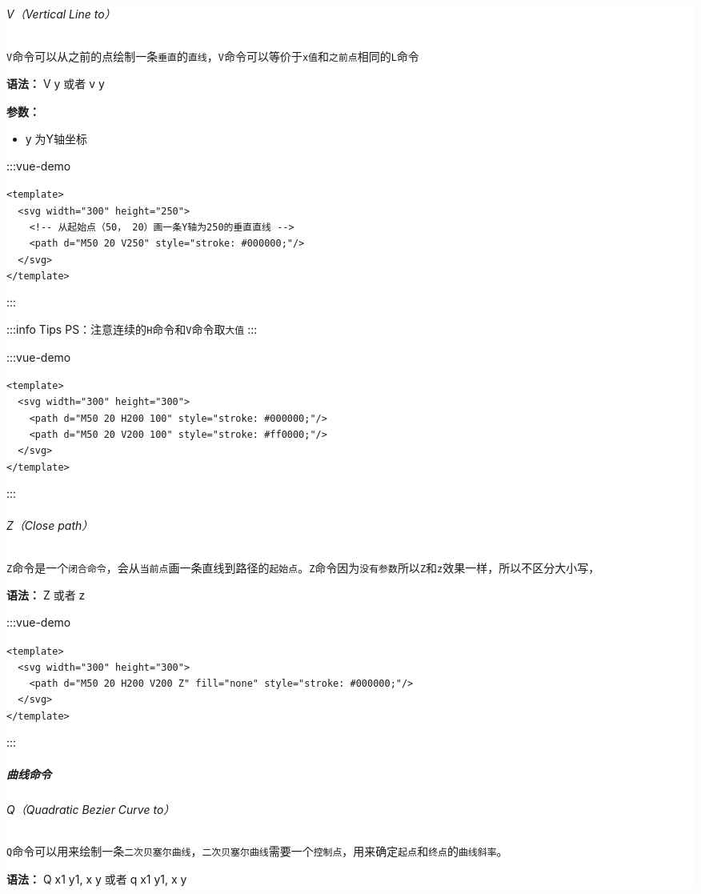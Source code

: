 ###### V（Vertical Line to）

`V`命令可以从之前的点绘制一条`垂直`的`直线`，`V`命令可以等价于`x值`和`之前点`相同的`L`命令

**语法：** V y 或者 v y

**参数：**
- y 为Y轴坐标

:::vue-demo
```vue
<template>
  <svg width="300" height="250">
    <!-- 从起始点（50， 20）画一条Y轴为250的垂直直线 -->
    <path d="M50 20 V250" style="stroke: #000000;"/>
  </svg>
</template>
```
:::

:::info Tips
PS：注意连续的`H`命令和`V`命令取`大值`
:::

:::vue-demo
```vue
<template>
  <svg width="300" height="300">
    <path d="M50 20 H200 100" style="stroke: #000000;"/>
    <path d="M50 20 V200 100" style="stroke: #ff0000;"/>
  </svg>
</template>
```
:::

###### Z（Close path）

`Z`命令是一个`闭合命令`，会从`当前点`画一条直线到路径的`起始点`。`Z`命令因为`没有参数`所以`Z`和`z`效果一样，所以不区分大小写，

**语法：** Z 或者 z

:::vue-demo
```vue
<template>
  <svg width="300" height="300">
    <path d="M50 20 H200 V200 Z" fill="none" style="stroke: #000000;"/>
  </svg>
</template>
```
:::

##### 曲线命令

###### Q（Quadratic Bezier Curve to）

`Q`命令可以用来绘制一条`二次贝塞尔曲线`，`二次贝塞尔曲线`需要一个`控制点`，用来确定`起点`和`终点`的`曲线斜率`。

**语法：** Q x1 y1, x y 或者 q x1 y1, x y
